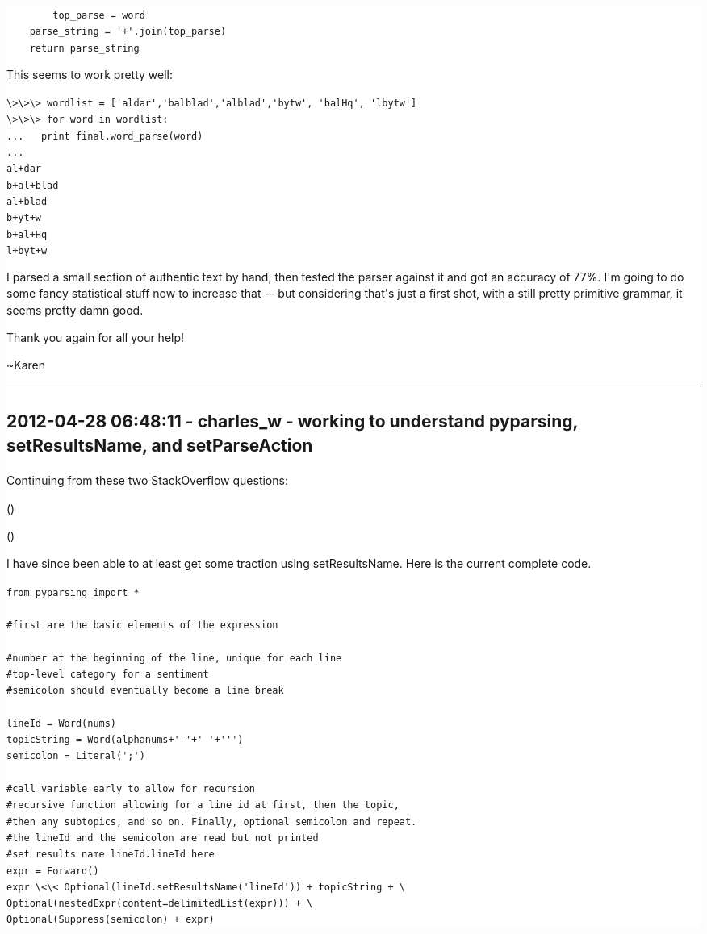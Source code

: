             top_parse = word
        parse_string = '+'.join(top_parse)
        return parse_string


This seems to work pretty well:



    \>\>\> wordlist = ['aldar','balblad','alblad','bytw', 'balHq', 'lbytw']
    \>\>\> for word in wordlist:
    ...   print final.word_parse(word)
    ... 
    al+dar
    b+al+blad
    al+blad
    b+yt+w
    b+al+Hq
    l+byt+w
    


I parsed a small section of authentic text by hand, then tested the parser against it and got an accuracy of 77%.  I'm going to do some fancy statistical stuff now to increase that -- but considering that's just a first shot, with a still pretty primitive grammar, it seems pretty damn good.

Thank you again for all your help!

~Karen

---
## 2012-04-28 06:48:11 - charles_w - working to understand pyparsing, setResultsName, and setParseAction
Continuing from these two StackOverflow questions:

()

()

I have since been able to at least get some traction using setResultsName. Here is the current complete code.



    from pyparsing import *
    
    #first are the basic elements of the expression
    
    #number at the beginning of the line, unique for each line
    #top-level category for a sentiment
    #semicolon should eventually become a line break
    
    lineId = Word(nums)
    topicString = Word(alphanums+'-'+' '+''')
    semicolon = Literal(';')
    
    #call variable early to allow for recursion
    #recursive function allowing for a line id at first, then the topic,
    #then any subtopics, and so on. Finally, optional semicolon and repeat.
    #the lineId and the semicolon are read but not printed
    #set results name lineId.lineId here
    expr = Forward()
    expr \<\< Optional(lineId.setResultsName('lineId')) + topicString + \
    Optional(nestedExpr(content=delimitedList(expr))) + \
    Optional(Suppress(semicolon) + expr)
    